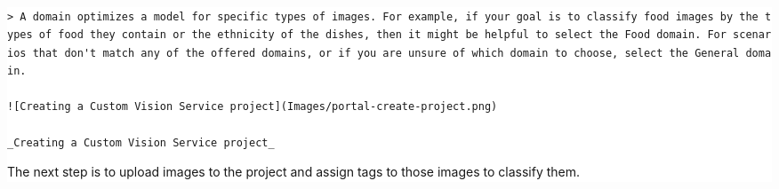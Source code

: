 	> A domain optimizes a model for specific types of images. For example, if your goal is to classify food images by the types of food they contain or the ethnicity of the dishes, then it might be helpful to select the Food domain. For scenarios that don't match any of the offered domains, or if you are unsure of which domain to choose, select the General domain.

	![Creating a Custom Vision Service project](Images/portal-create-project.png)

    _Creating a Custom Vision Service project_

The next step is to upload images to the project and assign tags to those images to classify them.
